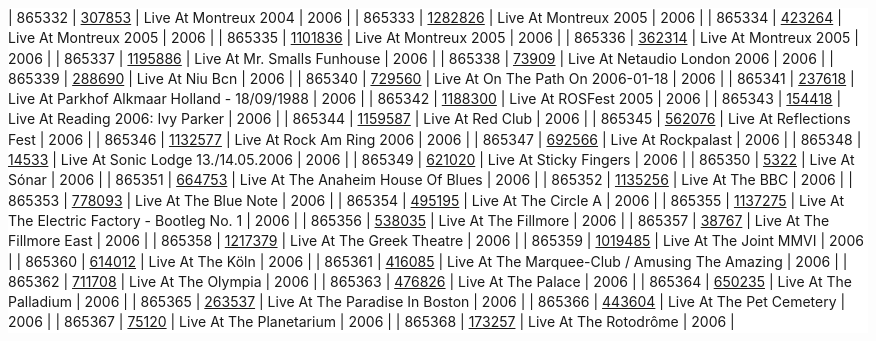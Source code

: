 | 865332 | [307853](https://www.discogs.com/master/307853) | Live At Montreux 2004 | 2006 |
| 865333 | [1282826](https://www.discogs.com/master/1282826) | Live At Montreux 2005 | 2006 |
| 865334 | [423264](https://www.discogs.com/master/423264) | Live At Montreux 2005 | 2006 |
| 865335 | [1101836](https://www.discogs.com/master/1101836) | Live At Montreux 2005 | 2006 |
| 865336 | [362314](https://www.discogs.com/master/362314) | Live At Montreux 2005 | 2006 |
| 865337 | [1195886](https://www.discogs.com/master/1195886) | Live At Mr. Smalls Funhouse | 2006 |
| 865338 | [73909](https://www.discogs.com/master/73909) | Live At Netaudio London 2006 | 2006 |
| 865339 | [288690](https://www.discogs.com/master/288690) | Live At Niu Bcn | 2006 |
| 865340 | [729560](https://www.discogs.com/master/729560) | Live At On The Path On 2006-01-18 | 2006 |
| 865341 | [237618](https://www.discogs.com/master/237618) | Live At Parkhof Alkmaar Holland - 18/09/1988 | 2006 |
| 865342 | [1188300](https://www.discogs.com/master/1188300) | Live At ROSFest 2005 | 2006 |
| 865343 | [154418](https://www.discogs.com/master/154418) | Live At Reading 2006: Ivy Parker | 2006 |
| 865344 | [1159587](https://www.discogs.com/master/1159587) | Live At Red Club | 2006 |
| 865345 | [562076](https://www.discogs.com/master/562076) | Live At Reflections Fest | 2006 |
| 865346 | [1132577](https://www.discogs.com/master/1132577) | Live At Rock Am Ring 2006 | 2006 |
| 865347 | [692566](https://www.discogs.com/master/692566) | Live At Rockpalast | 2006 |
| 865348 | [14533](https://www.discogs.com/master/14533) | Live At Sonic Lodge 13./14.05.2006 | 2006 |
| 865349 | [621020](https://www.discogs.com/master/621020) | Live At Sticky Fingers | 2006 |
| 865350 | [5322](https://www.discogs.com/master/5322) | Live At Sónar | 2006 |
| 865351 | [664753](https://www.discogs.com/master/664753) | Live At The Anaheim House Of Blues | 2006 |
| 865352 | [1135256](https://www.discogs.com/master/1135256) | Live At The BBC | 2006 |
| 865353 | [778093](https://www.discogs.com/master/778093) | Live At The Blue Note | 2006 |
| 865354 | [495195](https://www.discogs.com/master/495195) | Live At The Circle A | 2006 |
| 865355 | [1137275](https://www.discogs.com/master/1137275) | Live At The Electric Factory - Bootleg No. 1 | 2006 |
| 865356 | [538035](https://www.discogs.com/master/538035) | Live At The Fillmore | 2006 |
| 865357 | [38767](https://www.discogs.com/master/38767) | Live At The Fillmore East | 2006 |
| 865358 | [1217379](https://www.discogs.com/master/1217379) | Live At The Greek Theatre | 2006 |
| 865359 | [1019485](https://www.discogs.com/master/1019485) | Live At The Joint MMVI | 2006 |
| 865360 | [614012](https://www.discogs.com/master/614012) | Live At The Köln | 2006 |
| 865361 | [416085](https://www.discogs.com/master/416085) | Live At The Marquee-Club  / Amusing The Amazing | 2006 |
| 865362 | [711708](https://www.discogs.com/master/711708) | Live At The Olympia | 2006 |
| 865363 | [476826](https://www.discogs.com/master/476826) | Live At The Palace | 2006 |
| 865364 | [650235](https://www.discogs.com/master/650235) | Live At The Palladium | 2006 |
| 865365 | [263537](https://www.discogs.com/master/263537) | Live At The Paradise In Boston | 2006 |
| 865366 | [443604](https://www.discogs.com/master/443604) | Live At The Pet Cemetery | 2006 |
| 865367 | [75120](https://www.discogs.com/master/75120) | Live At The Planetarium | 2006 |
| 865368 | [173257](https://www.discogs.com/master/173257) | Live At The Rotodrôme | 2006 |